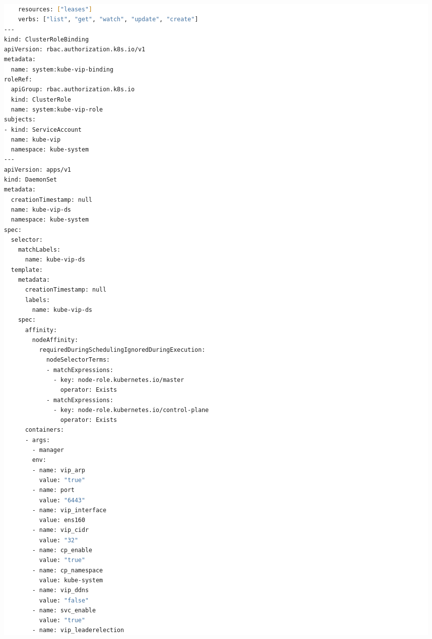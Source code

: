 ```bash
    resources: ["leases"]
    verbs: ["list", "get", "watch", "update", "create"]
---
kind: ClusterRoleBinding
apiVersion: rbac.authorization.k8s.io/v1
metadata:
  name: system:kube-vip-binding
roleRef:
  apiGroup: rbac.authorization.k8s.io
  kind: ClusterRole
  name: system:kube-vip-role
subjects:
- kind: ServiceAccount
  name: kube-vip
  namespace: kube-system
---
apiVersion: apps/v1
kind: DaemonSet
metadata:
  creationTimestamp: null
  name: kube-vip-ds
  namespace: kube-system
spec:
  selector:
    matchLabels:
      name: kube-vip-ds
  template:
    metadata:
      creationTimestamp: null
      labels:
        name: kube-vip-ds
    spec:
      affinity:
        nodeAffinity:
          requiredDuringSchedulingIgnoredDuringExecution:
            nodeSelectorTerms:
            - matchExpressions:
              - key: node-role.kubernetes.io/master
                operator: Exists
            - matchExpressions:
              - key: node-role.kubernetes.io/control-plane
                operator: Exists
      containers:
      - args:
        - manager
        env:
        - name: vip_arp
          value: "true"
        - name: port
          value: "6443"
        - name: vip_interface
          value: ens160
        - name: vip_cidr
          value: "32"
        - name: cp_enable
          value: "true"
        - name: cp_namespace
          value: kube-system
        - name: vip_ddns
          value: "false"
        - name: svc_enable
          value: "true"
        - name: vip_leaderelection
```